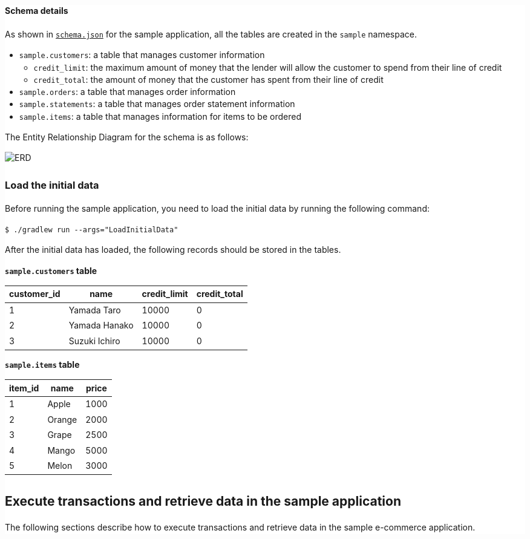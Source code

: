 #### Schema details

As shown in [`schema.json`](https://github.com/scalar-labs/scalardb-samples/tree/main/scalardb-sample/schema.json) for the sample application, all the tables are created in the `sample` namespace.

- `sample.customers`: a table that manages customer information
  - `credit_limit`: the maximum amount of money that the lender will allow the customer to spend from their line of credit
  - `credit_total`: the amount of money that the customer has spent from their line of credit
- `sample.orders`: a table that manages order information
- `sample.statements`: a table that manages order statement information
- `sample.items`: a table that manages information for items to be ordered

The Entity Relationship Diagram for the schema is as follows:

![ERD](https://scalardb.scalar-labs.com/docs/latest/scalardb-samples/scalardb-sample/images/ERD.png)

### Load the initial data

Before running the sample application, you need to load the initial data by running the following command:

```console
$ ./gradlew run --args="LoadInitialData"
```

After the initial data has loaded, the following records should be stored in the tables.

**`sample.customers` table**

| customer_id | name          | credit_limit | credit_total |
|-------------|---------------|--------------|--------------|
| 1           | Yamada Taro   | 10000        | 0            |
| 2           | Yamada Hanako | 10000        | 0            |
| 3           | Suzuki Ichiro | 10000        | 0            |

**`sample.items` table**

| item_id | name   | price |
|---------|--------|-------|
| 1       | Apple  | 1000  |
| 2       | Orange | 2000  |
| 3       | Grape  | 2500  |
| 4       | Mango  | 5000  |
| 5       | Melon  | 3000  |

## Execute transactions and retrieve data in the sample application

The following sections describe how to execute transactions and retrieve data in the sample e-commerce application.
